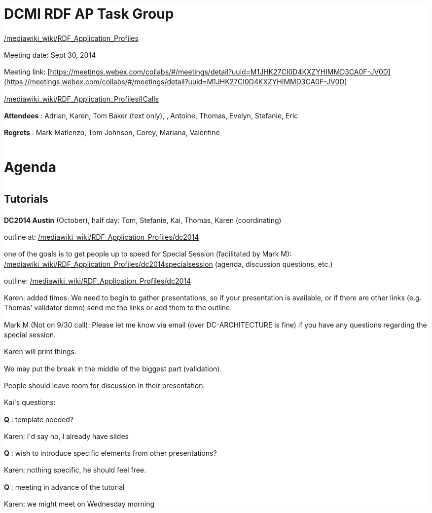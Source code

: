 # DCMI RDF AP Task Group

[/mediawiki_wiki/RDF\_Application\_Profiles](/mediawiki_wiki/RDF_Application_Profiles)

Meeting date: Sept 30, 2014

Meeting link: [https://meetings.webex.com/collabs/#/meetings/detail?uuid=M1JHK27CI0D4KXZYHIMMD3CA0F-JV0D](https://meetings.webex.com/collabs/#/meetings/detail?uuid=M1JHK27CI0D4KXZYHIMMD3CA0F-JV0D)

[/mediawiki_wiki/RDF\_Application\_Profiles#Calls](/mediawiki_wiki/RDF_Application_Profiles#Calls)

**Attendees** : Adrian, Karen, Tom Baker (text only), , Antoine, Thomas, Evelyn, Stefanie, Eric

**Regrets** : Mark Matienzo, Tom Johnson, Corey, Mariana, Valentine

# Agenda

## Tutorials

**DC2014 Austin** (October), half day: Tom, Stefanie, Kai, Thomas, Karen (coordinating)

outline at: [/mediawiki_wiki/RDF\_Application\_Profiles/dc2014](/mediawiki_wiki/RDF_Application_Profiles/dc2014)

one of the goals is to get people up to speed for Special Session (facilitated by Mark M): [/mediawiki_wiki/RDF\_Application\_Profiles/dc2014specialsession](/mediawiki_wiki/RDF_Application_Profiles/dc2014specialsession) (agenda, discussion questions, etc.)

outline: [/mediawiki_wiki/RDF\_Application\_Profiles/dc2014](/mediawiki_wiki/RDF_Application_Profiles/dc2014)

Karen: added times. We need to begin to gather presentations, so if your presentation is available, or if there are other links (e.g. Thomas' validator demo) send me the links or add them to the outline.

Mark M (Not on 9/30 call): Please let me know via email (over DC-ARCHITECTURE is fine) if you have any questions regarding the special session.

Karen will print things.

We may put the break in the middle of the biggest part (validation).

People should leave room for discussion in their presentation.

Kai's questions:

**Q** : template needed?

Karen: I'd say no, I already have slides

**Q** : wish to introduce specific elements from other presentations?

Karen: nothing specific, he should feel free.

**Q** : meeting in advance of the tutorial

Karen: we might meet on Wednesday morning
